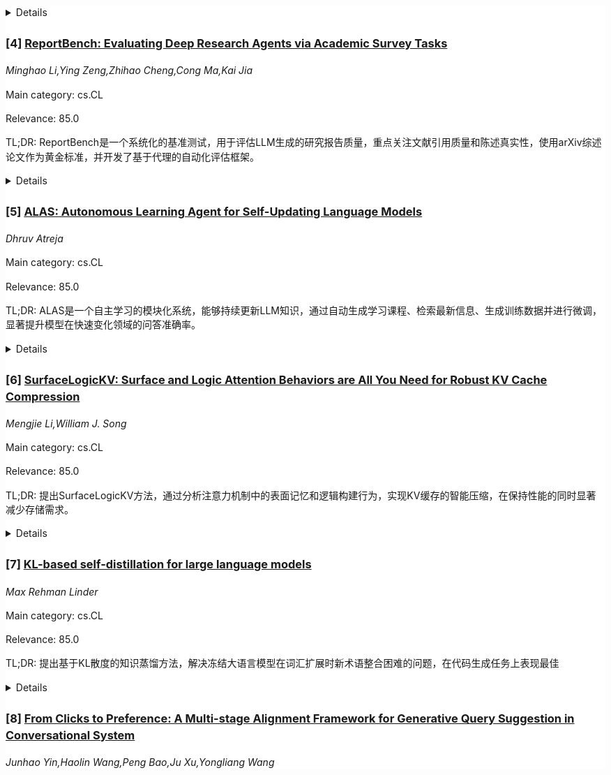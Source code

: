 <details><summary>Details</summary></details>


### [4] [ReportBench: Evaluating Deep Research Agents via Academic Survey Tasks](https://arxiv.org/abs/2508.15804)
*Minghao Li,Ying Zeng,Zhihao Cheng,Cong Ma,Kai Jia*

Main category: cs.CL

Relevance: 85.0

TL;DR: ReportBench是一个系统化的基准测试，用于评估LLM生成的研究报告质量，重点关注文献引用质量和陈述真实性，使用arXiv综述论文作为黄金标准，并开发了基于代理的自动化评估框架。


<details><summary>Details</summary></details>


### [5] [ALAS: Autonomous Learning Agent for Self-Updating Language Models](https://arxiv.org/abs/2508.15805)
*Dhruv Atreja*

Main category: cs.CL

Relevance: 85.0

TL;DR: ALAS是一个自主学习的模块化系统，能够持续更新LLM知识，通过自动生成学习课程、检索最新信息、生成训练数据并进行微调，显著提升模型在快速变化领域的问答准确率。


<details><summary>Details</summary></details>


### [6] [SurfaceLogicKV: Surface and Logic Attention Behaviors are All You Need for Robust KV Cache Compression](https://arxiv.org/abs/2508.15806)
*Mengjie Li,William J. Song*

Main category: cs.CL

Relevance: 85.0

TL;DR: 提出SurfaceLogicKV方法，通过分析注意力机制中的表面记忆和逻辑构建行为，实现KV缓存的智能压缩，在保持性能的同时显著减少存储需求。


<details><summary>Details</summary></details>


### [7] [KL-based self-distillation for large language models](https://arxiv.org/abs/2508.15807)
*Max Rehman Linder*

Main category: cs.CL

Relevance: 85.0

TL;DR: 提出基于KL散度的知识蒸馏方法，解决冻结大语言模型在词汇扩展时新术语整合困难的问题，在代码生成任务上表现最佳


<details><summary>Details</summary></details>


### [8] [From Clicks to Preference: A Multi-stage Alignment Framework for Generative Query Suggestion in Conversational System](https://arxiv.org/abs/2508.15811)
*Junhao Yin,Haolin Wang,Peng Bao,Ju Xu,Yongliang Wang*
